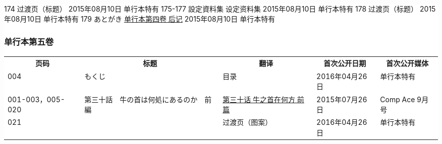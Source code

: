 </td></tr>
<tr>
<td>174</td>
<td></td>
<td>过渡页（标题）</td>
<td>2015年08月10日</td>
<td>单行本特有
</td></tr>
<tr>
<td>175-177</td>
<td>設定資料集</td>
<td>设定资料集</td>
<td>2015年08月10日</td>
<td>单行本特有
</td></tr>
<tr>
<td>178</td>
<td></td>
<td>过渡页（标题）</td>
<td>2015年08月10日</td>
<td>单行本特有
</td></tr>
<tr>
<td>179</td>
<td>あとがき</td>
<td><a href="./东方铃奈庵-单行本第四卷后记.md" title="东方铃奈庵/单行本第四卷后记">单行本第四卷 后记</a></td>
<td>2015年08月10日</td>
<td>单行本特有
</td></tr></tbody></table>


### 单行本第五卷

<table>

<tbody><tr>
<th>页码</th>
<th>标题</th>
<th>翻译</th>
<th>首次公开日期</th>
<th>首次公开媒体
</th></tr>
<tr>
<td>004</td>
<td>もくじ</td>
<td>目录</td>
<td>2016年04月26日</td>
<td>单行本特有
</td></tr>
<tr>
<td>001-003，005-020</td>
<td>第三十話　牛の首は何処にあるのか　前編</td>
<td><a rel="nofollow" class="external text" href="https://bbs.nyasama.com/forum.php?mod=viewthread&amp;tid=50294">第三十话 牛之首在何方 前篇</a></td>
<td>2015年07月26日</td>
<td>Comp Ace 9月号
</td></tr>
<tr>
<td>021</td>
<td></td>
<td>过渡页（图案）</td>
<td>2016年04月26日</td>
<td>单行本特有
</td></tr>
<tr>